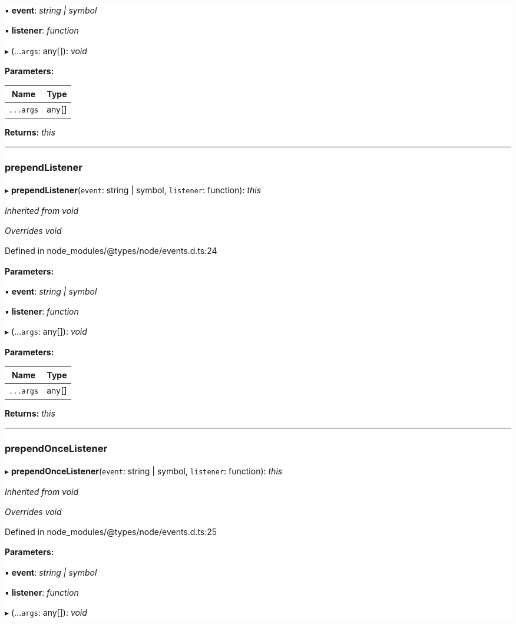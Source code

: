▪ **event**: *string | symbol*

▪ **listener**: *function*

▸ (...`args`: any[]): *void*

**Parameters:**

Name | Type |
------ | ------ |
`...args` | any[] |

**Returns:** *this*

___

###  prependListener

▸ **prependListener**(`event`: string | symbol, `listener`: function): *this*

*Inherited from void*

*Overrides void*

Defined in node_modules/@types/node/events.d.ts:24

**Parameters:**

▪ **event**: *string | symbol*

▪ **listener**: *function*

▸ (...`args`: any[]): *void*

**Parameters:**

Name | Type |
------ | ------ |
`...args` | any[] |

**Returns:** *this*

___

###  prependOnceListener

▸ **prependOnceListener**(`event`: string | symbol, `listener`: function): *this*

*Inherited from void*

*Overrides void*

Defined in node_modules/@types/node/events.d.ts:25

**Parameters:**

▪ **event**: *string | symbol*

▪ **listener**: *function*

▸ (...`args`: any[]): *void*
